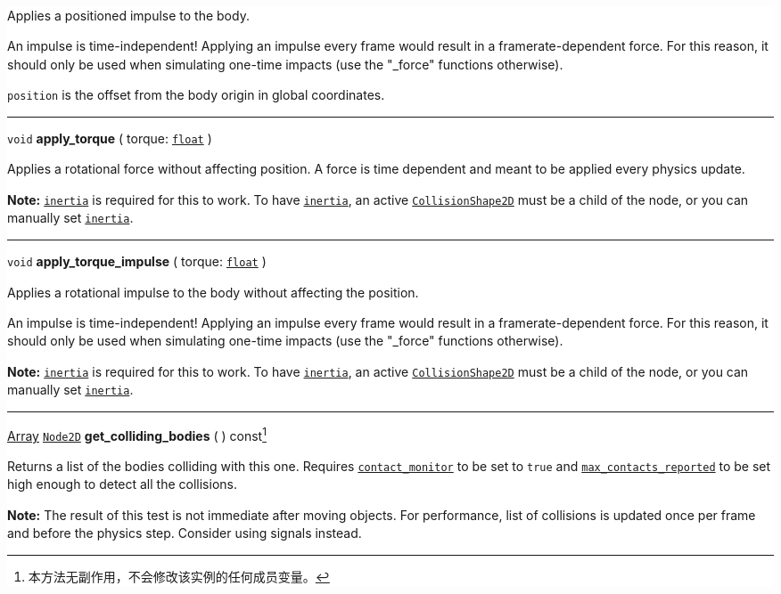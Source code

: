 Applies a positioned impulse to the body.

An impulse is time-independent! Applying an impulse every frame would result in a framerate-dependent force. For this reason, it should only be used when simulating one-time impacts (use the "_force" functions otherwise).

 `position` is the offset from the body origin in global coordinates.



---

<div id="_class_rigidbody2d_method_apply_torque"></div>

`void` **apply_torque** ( torque: [`float`](class_float.md) )<div id="class_rigidbody2d_method_apply_torque"></div>

Applies a rotational force without affecting position. A force is time dependent and meant to be applied every physics update.

 **Note:** [`inertia`](class_rigidbody2d.md#class_rigidbody2d_property_inertia) is required for this to work. To have [`inertia`](class_rigidbody2d.md#class_rigidbody2d_property_inertia), an active [`CollisionShape2D`](class_collisionshape2d.md) must be a child of the node, or you can manually set [`inertia`](class_rigidbody2d.md#class_rigidbody2d_property_inertia).



---

<div id="_class_rigidbody2d_method_apply_torque_impulse"></div>

`void` **apply_torque_impulse** ( torque: [`float`](class_float.md) )<div id="class_rigidbody2d_method_apply_torque_impulse"></div>

Applies a rotational impulse to the body without affecting the position.

An impulse is time-independent! Applying an impulse every frame would result in a framerate-dependent force. For this reason, it should only be used when simulating one-time impacts (use the "_force" functions otherwise).

 **Note:** [`inertia`](class_rigidbody2d.md#class_rigidbody2d_property_inertia) is required for this to work. To have [`inertia`](class_rigidbody2d.md#class_rigidbody2d_property_inertia), an active [`CollisionShape2D`](class_collisionshape2d.md) must be a child of the node, or you can manually set [`inertia`](class_rigidbody2d.md#class_rigidbody2d_property_inertia).



---

<div id="_class_rigidbody2d_method_get_colliding_bodies"></div>

[Array](class_array.md) [`Node2D`](class_node2d.md) **get_colliding_bodies** ( ) const[^const]<div id="class_rigidbody2d_method_get_colliding_bodies"></div>

Returns a list of the bodies colliding with this one. Requires [`contact_monitor`](class_rigidbody2d.md#class_rigidbody2d_property_contact_monitor) to be set to `true` and [`max_contacts_reported`](class_rigidbody2d.md#class_rigidbody2d_property_max_contacts_reported) to be set high enough to detect all the collisions.

 **Note:** The result of this test is not immediate after moving objects. For performance, list of collisions is updated once per frame and before the physics step. Consider using signals instead.


[^virtual]: 本方法通常需要用户覆盖才能生效。
[^const]: 本方法无副作用，不会修改该实例的任何成员变量。
[^vararg]: 本方法除了能接受在此处描述的参数外，还能够继续接受任意数量的参数。
[^constructor]: 本方法用于构造某个类型。
[^static]: 调用本方法无需实例，可直接使用类名进行调用。
[^operator]: 本方法描述的是使用本类型作为左操作数的有效运算符。
[^bitfield]: 这个值是由下列位标志构成位掩码的整数。
[^void]: 无返回值。